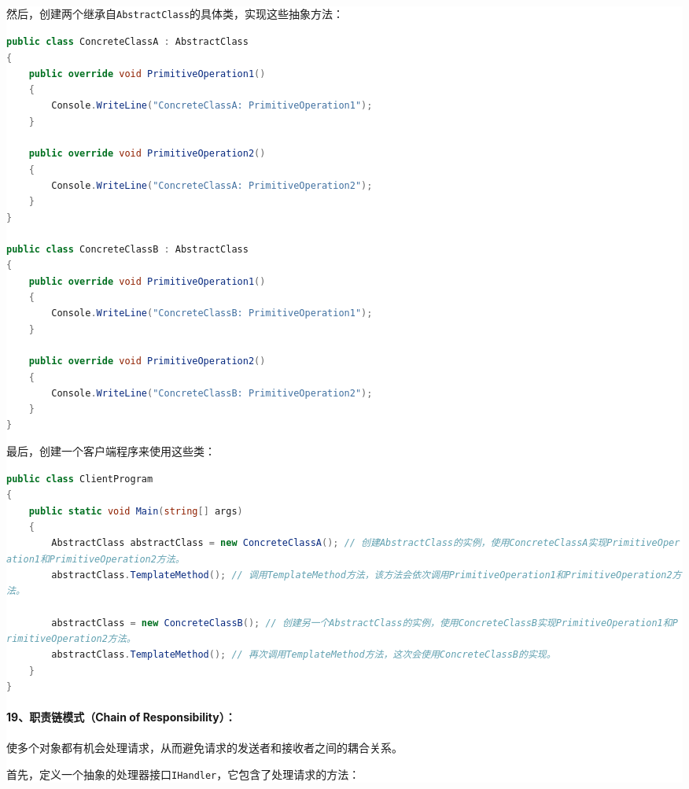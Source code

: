 然后，创建两个继承自`AbstractClass`的具体类，实现这些抽象方法：

```c#
public class ConcreteClassA : AbstractClass  
{  
    public override void PrimitiveOperation1()  
    {  
        Console.WriteLine("ConcreteClassA: PrimitiveOperation1");  
    }  
    
    public override void PrimitiveOperation2()  
    {  
        Console.WriteLine("ConcreteClassA: PrimitiveOperation2");  
    }  
}  
    
public class ConcreteClassB : AbstractClass  
{  
    public override void PrimitiveOperation1()  
    {  
        Console.WriteLine("ConcreteClassB: PrimitiveOperation1");  
    }  
    
    public override void PrimitiveOperation2()  
    {  
        Console.WriteLine("ConcreteClassB: PrimitiveOperation2");  
    }  
}
```

最后，创建一个客户端程序来使用这些类：

```c#
public class ClientProgram  
{  
    public static void Main(string[] args)  
    {  
        AbstractClass abstractClass = new ConcreteClassA(); // 创建AbstractClass的实例，使用ConcreteClassA实现PrimitiveOperation1和PrimitiveOperation2方法。  
        abstractClass.TemplateMethod(); // 调用TemplateMethod方法，该方法会依次调用PrimitiveOperation1和PrimitiveOperation2方法。  
    
        abstractClass = new ConcreteClassB(); // 创建另一个AbstractClass的实例，使用ConcreteClassB实现PrimitiveOperation1和PrimitiveOperation2方法。  
        abstractClass.TemplateMethod(); // 再次调用TemplateMethod方法，这次会使用ConcreteClassB的实现。  
    }  
}
```

#### 19、**职责链模式（Chain of Responsibility）**：

使多个对象都有机会处理请求，从而避免请求的发送者和接收者之间的耦合关系。  

首先，定义一个抽象的处理器接口`IHandler`，它包含了处理请求的方法：
